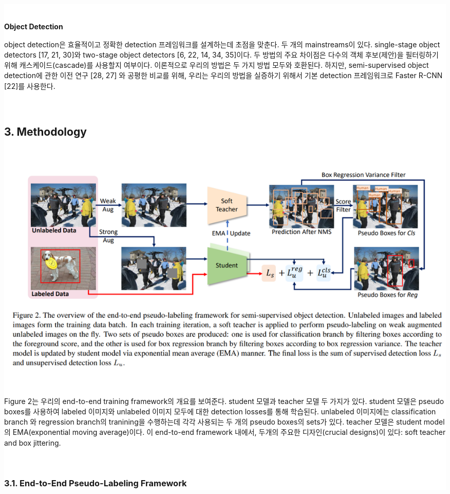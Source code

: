 

<br/>

**Object Detection**

object detection은 효율적이고 정확한 detection 프레임워크를 설계하는데 초점을 맞춘다. 두 개의 mainstreams이 있다. single-stage object detectors [17, 21, 30]와 two-stage object detectors [6, 22, 14, 34, 35]이다. 두 방법의 주요 차이점은 다수의 객체 후보(제안)을 필터링하기 위해 캐스케이드(cascade)를 사용할지 여부이다. 이론적으로 우리의 방법은 두 가지 방법 모두와 호환된다. 하지만, semi-supervised object detection에 관한 이전 연구 [28, 27] 와 공평한 비교를 위해, 우리는 우리의 방법을 실증하기 위해서 기본 detection 프레임워크로 Faster R-CNN [22]를 사용한다.



<br/>

## 3. Methodology



<br/>

![](./img/figure2.png)

<br/>

Figure 2는 우리의 end-to-end training framework의 개요를 보여준다. student 모델과 teacher 모델 두 가지가 있다.  student 모델은 pseudo boxes를 사용하여 labeled 이미지와 unlabeled 이미지 모두에 대한 detection losses를 통해 학습된다. unlabeled 이미지에는 classification branch 와 regression branch의 tranining을 수행하는데 각각 사용되는 두 개의 pseudo boxes의 sets가 있다.  teacher 모델은 student model의 EMA(exponential moving average)이다. 이 end-to-end framework 내에서, 두개의 주요한 디자인(crucial designs)이 있다: soft teacher and box jittering.



<br/>

### 3.1. End-to-End Pseudo-Labeling Framework
